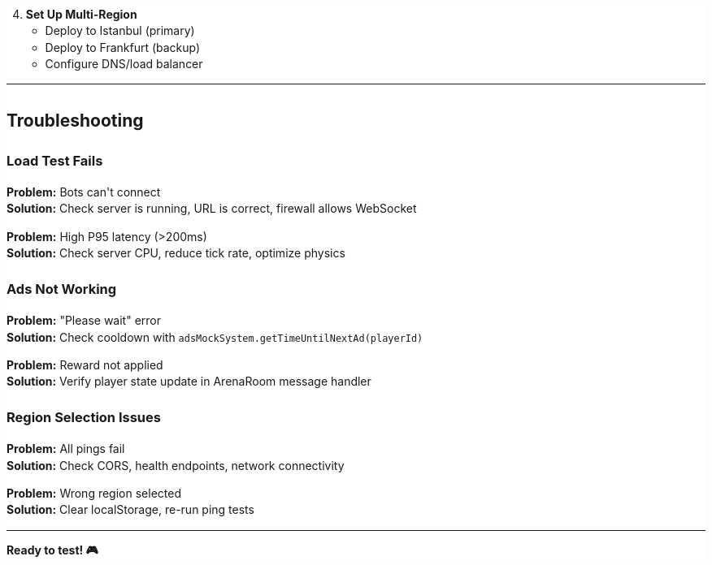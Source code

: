 4. **Set Up Multi-Region**
   - Deploy to Istanbul (primary)
   - Deploy to Frankfurt (backup)
   - Configure DNS/load balancer

---

## Troubleshooting

### Load Test Fails

**Problem:** Bots can't connect  
**Solution:** Check server is running, URL is correct, firewall allows WebSocket

**Problem:** High P95 latency (>200ms)  
**Solution:** Check server CPU, reduce tick rate, optimize physics

### Ads Not Working

**Problem:** "Please wait" error  
**Solution:** Check cooldown with `adsMockSystem.getTimeUntilNextAd(playerId)`

**Problem:** Reward not applied  
**Solution:** Verify player state update in ArenaRoom message handler

### Region Selection Issues

**Problem:** All pings fail  
**Solution:** Check CORS, health endpoints, network connectivity

**Problem:** Wrong region selected  
**Solution:** Clear localStorage, re-run ping tests

---

**Ready to test! 🎮**